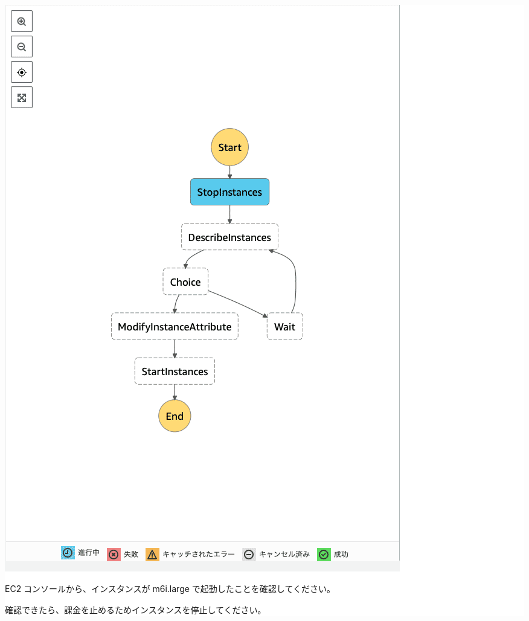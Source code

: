![ステートのフロー](./images/53_working.gif)

EC2 コンソールから、インスタンスが m6i.large で起動したことを確認してください。  

<aside class="positive">確認できたら、課金を止めるためインスタンスを停止してください。</aside>
